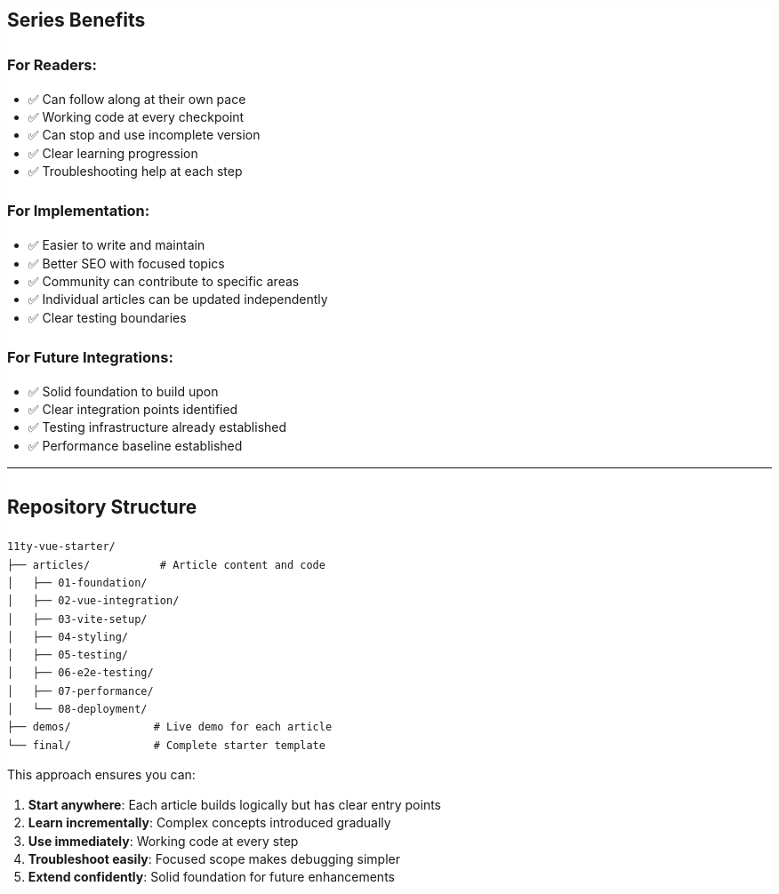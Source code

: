 
## Series Benefits

### **For Readers:**
- ✅ Can follow along at their own pace
- ✅ Working code at every checkpoint
- ✅ Can stop and use incomplete version
- ✅ Clear learning progression
- ✅ Troubleshooting help at each step

### **For Implementation:**
- ✅ Easier to write and maintain
- ✅ Better SEO with focused topics
- ✅ Community can contribute to specific areas
- ✅ Individual articles can be updated independently
- ✅ Clear testing boundaries

### **For Future Integrations:**
- ✅ Solid foundation to build upon
- ✅ Clear integration points identified
- ✅ Testing infrastructure already established
- ✅ Performance baseline established

---

## Repository Structure

```
11ty-vue-starter/
├── articles/           # Article content and code
│   ├── 01-foundation/
│   ├── 02-vue-integration/
│   ├── 03-vite-setup/
│   ├── 04-styling/
│   ├── 05-testing/
│   ├── 06-e2e-testing/
│   ├── 07-performance/
│   └── 08-deployment/
├── demos/             # Live demo for each article
└── final/             # Complete starter template
```

This approach ensures you can:
1. **Start anywhere**: Each article builds logically but has clear entry points
2. **Learn incrementally**: Complex concepts introduced gradually
3. **Use immediately**: Working code at every step
4. **Troubleshoot easily**: Focused scope makes debugging simpler
5. **Extend confidently**: Solid foundation for future enhancements